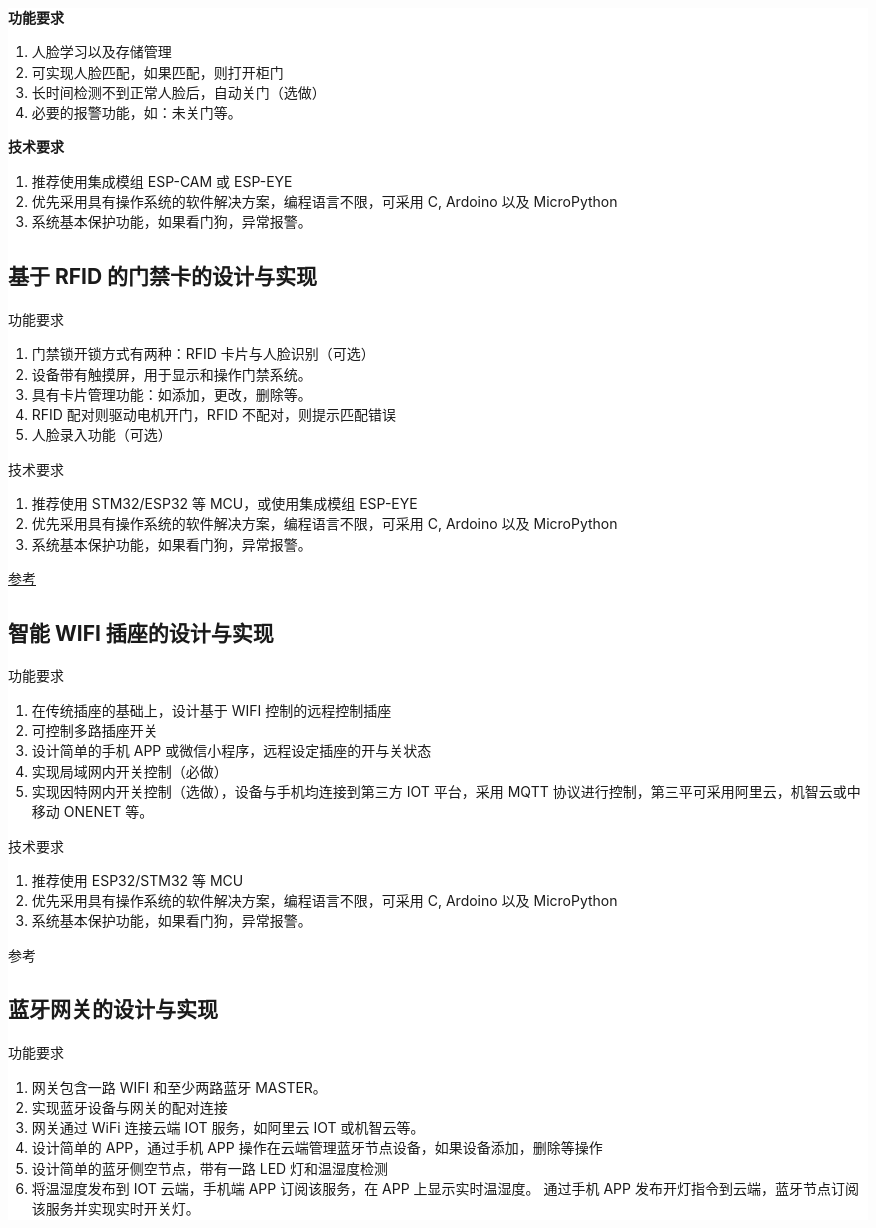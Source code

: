 **功能要求**

1. 人脸学习以及存储管理
2. 可实现人脸匹配，如果匹配，则打开柜门
3. 长时间检测不到正常人脸后，自动关门（选做）
4. 必要的报警功能，如：未关门等。

**技术要求**

1. 推荐使用集成模组 ESP-CAM 或 ESP-EYE
2. 优先采用具有操作系统的软件解决方案，编程语言不限，可采用 C, Ardoino 以及 MicroPython
3. 系统基本保护功能，如果看门狗，异常报警。

## 基于 RFID 的门禁卡的设计与实现

功能要求

1. 门禁锁开锁方式有两种：RFID 卡片与人脸识别（可选）
2. 设备带有触摸屏，用于显示和操作门禁系统。
3. 具有卡片管理功能：如添加，更改，删除等。
4. RFID 配对则驱动电机开门，RFID 不配对，则提示匹配错误
5. 人脸录入功能（可选）

技术要求

1. 推荐使用 STM32/ESP32 等 MCU，或使用集成模组 ESP-EYE
2. 优先采用具有操作系统的软件解决方案，编程语言不限，可采用 C, Ardoino 以及 MicroPython
3. 系统基本保护功能，如果看门狗，异常报警。

[参考](https://www.cirmall.com/circuit/19144)

## 智能 WIFI 插座的设计与实现

功能要求

1. 在传统插座的基础上，设计基于 WIFI 控制的远程控制插座
2. 可控制多路插座开关
3. 设计简单的手机 APP 或微信小程序，远程设定插座的开与关状态
4. 实现局域网内开关控制（必做）
5. 实现因特网内开关控制（选做），设备与手机均连接到第三方 IOT 平台，采用 MQTT 协议进行控制，第三平可采用阿里云，机智云或中移动 ONENET 等。

技术要求

1. 推荐使用 ESP32/STM32 等 MCU
2. 优先采用具有操作系统的软件解决方案，编程语言不限，可采用 C, Ardoino 以及 MicroPython
3. 系统基本保护功能，如果看门狗，异常报警。

参考

## 蓝牙网关的设计与实现

功能要求

1. 网关包含一路 WIFI 和至少两路蓝牙 MASTER。
2. 实现蓝牙设备与网关的配对连接
3. 网关通过 WiFi 连接云端 IOT 服务，如阿里云 IOT 或机智云等。
4. 设计简单的 APP，通过手机 APP 操作在云端管理蓝牙节点设备，如果设备添加，删除等操作
5. 设计简单的蓝牙侧空节点，带有一路 LED 灯和温湿度检测
6. 将温湿度发布到 IOT 云端，手机端 APP 订阅该服务，在 APP 上显示实时温湿度。
   通过手机 APP 发布开灯指令到云端，蓝牙节点订阅该服务并实现实时开关灯。
